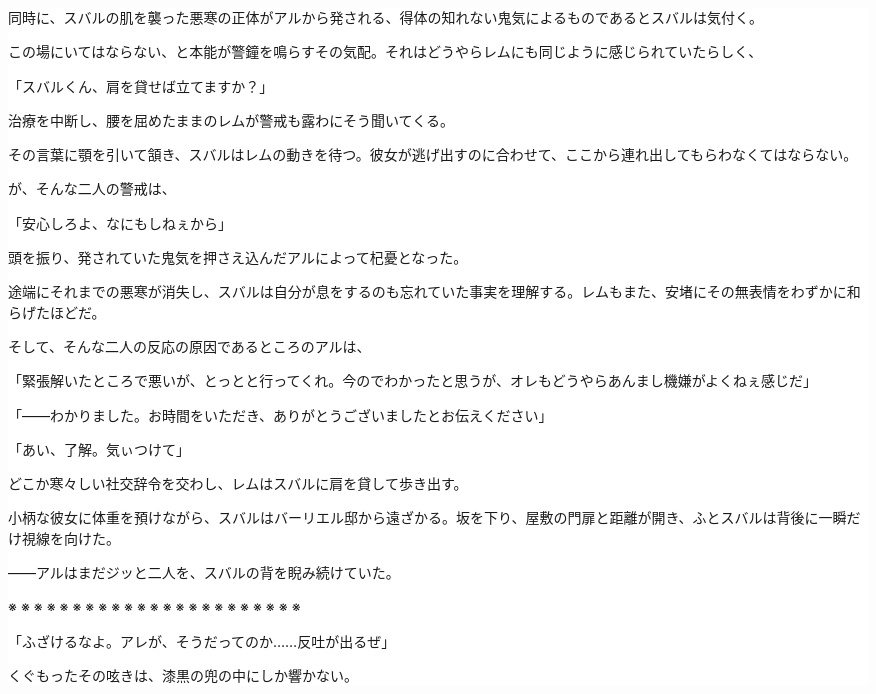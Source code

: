 同時に、スバルの肌を襲った悪寒の正体がアルから発される、得体の知れない鬼気によるものであるとスバルは気付く。

この場にいてはならない、と本能が警鐘を鳴らすその気配。それはどうやらレムにも同じように感じられていたらしく、

「スバルくん、肩を貸せば立てますか？」

治療を中断し、腰を屈めたままのレムが警戒も露わにそう聞いてくる。

その言葉に顎を引いて頷き、スバルはレムの動きを待つ。彼女が逃げ出すのに合わせて、ここから連れ出してもらわなくてはならない。

が、そんな二人の警戒は、

「安心しろよ、なにもしねぇから」

頭を振り、発されていた鬼気を押さえ込んだアルによって杞憂となった。

途端にそれまでの悪寒が消失し、スバルは自分が息をするのも忘れていた事実を理解する。レムもまた、安堵にその無表情をわずかに和らげたほどだ。

そして、そんな二人の反応の原因であるところのアルは、

「緊張解いたところで悪いが、とっとと行ってくれ。今のでわかったと思うが、オレもどうやらあんまし機嫌がよくねぇ感じだ」

「――わかりました。お時間をいただき、ありがとうございましたとお伝えください」

「あい、了解。気ぃつけて」

どこか寒々しい社交辞令を交わし、レムはスバルに肩を貸して歩き出す。

小柄な彼女に体重を預けながら、スバルはバーリエル邸から遠ざかる。坂を下り、屋敷の門扉と距離が開き、ふとスバルは背後に一瞬だけ視線を向けた。

――アルはまだジッと二人を、スバルの背を睨み続けていた。

※ ※ ※ ※ ※ ※ ※ ※ ※ ※ ※ ※ ※ ※ ※ ※ ※ ※ ※ ※ ※ ※ ※

「ふざけるなよ。アレが、そうだってのか……反吐が出るぜ」

くぐもったその呟きは、漆黒の兜の中にしか響かない。

